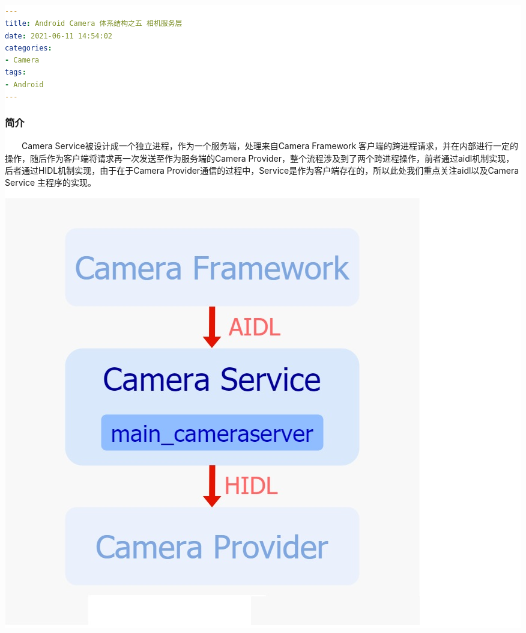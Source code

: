 ```yaml
---
title: Android Camera 体系结构之五 相机服务层
date: 2021-06-11 14:54:02
categories:
- Camera
tags:
- Android
---
```


### 简介

<p style="text-indent:2em">Camera Service被设计成一个独立进程，作为一个服务端，处理来自Camera Framework 客户端的跨进程请求，并在内部进行一定的操作，随后作为客户端将请求再一次发送至作为服务端的Camera Provider，整个流程涉及到了两个跨进程操作，前者通过aidl机制实现，后者通过HIDL机制实现，由于在于Camera Provider通信的过程中，Service是作为客户端存在的，所以此处我们重点关注aidl以及Camera Service 主程序的实现。</p>

![img](Android-Camera-体系结构之五-相机服务层/cameraserver.jpg)

